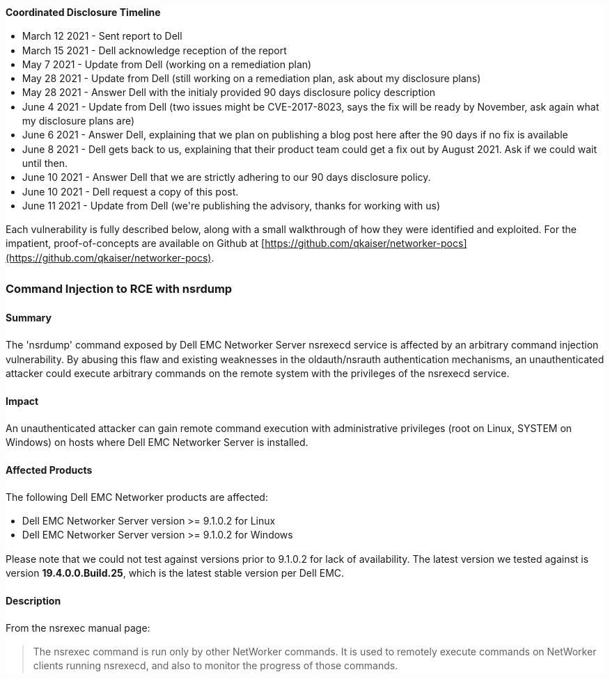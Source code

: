 **Coordinated Disclosure Timeline**

- March 12 2021 - Sent report to Dell
- March 15 2021 - Dell acknowledge reception of the report
- May 7 2021 - Update from Dell (working on a remediation plan)
- May 28 2021 - Update from Dell (still working on a remediation plan, ask about my disclosure plans)
- May 28 2021 - Answer Dell with the initialy provided 90 days disclosure policy description
- June 4 2021 - Update from Dell (two issues might be CVE-2017-8023, says the fix will be ready by November, ask again what my disclosure plans are)
- June 6 2021 - Answer Dell, explaining that we plan on publishing a blog post here after the 90 days if no fix is available
- June 8 2021 - Dell gets back to us, explaining that their product team could get a fix out by August 2021. Ask if we could wait until then.
- June 10 2021 - Answer Dell that we are strictly adhering to our 90 days disclosure policy.
- June 10 2021 - Dell request a copy of this post.
- June 11 2021 - Update from Dell (we're publishing the advisory, thanks for working with us)

Each vulnerability is fully described below, along with a small walkthrough of how they were identified and exploited. For the impatient, proof-of-concepts are available on Github at [https://github.com/qkaiser/networker-pocs](https://github.com/qkaiser/networker-pocs).

### Command Injection to RCE with nsrdump

#### Summary

The 'nsrdump' command exposed by Dell EMC Networker Server nsrexecd service is
affected by an arbitrary command injection vulnerability. By abusing this flaw and existing
weaknesses in the oldauth/nsrauth authentication mechanisms, an unauthenticated
attacker could execute arbitrary commands on the remote system with the privileges
of the nsrexecd service.

#### Impact

An unauthenticated attacker can gain remote command execution with administrative
privileges (root on Linux, SYSTEM on Windows) on hosts where Dell EMC Networker Server
is installed.

#### Affected Products

The following Dell EMC Networker products are affected:

- Dell EMC Networker Server version >= 9.1.0.2 for Linux
- Dell EMC Networker Server version >= 9.1.0.2 for Windows

Please note that we could not test against versions prior to 9.1.0.2 for lack of availability. The latest version we tested against is version **19.4.0.0.Build.25**, which is the latest stable version per Dell EMC.

#### Description

From the nsrexec manual page:

> The  nsrexec  command  is run only by other NetWorker commands. It is used to remotely execute commands on NetWorker clients running nsrexecd, and also to monitor the progress of those commands.
